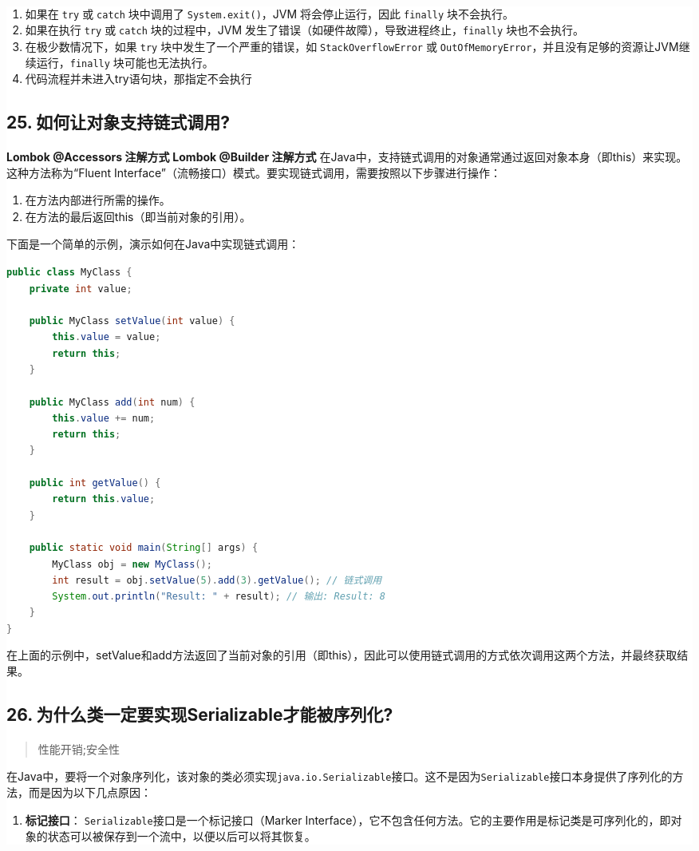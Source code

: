 1. 如果在 `try` 或 `catch` 块中调用了 `System.exit()`，JVM 将会停止运行，因此 `finally` 块不会执行。
2. 如果在执行 `try` 或 `catch` 块的过程中，JVM 发生了错误（如硬件故障），导致进程终止，`finally` 块也不会执行。
3. 在极少数情况下，如果 `try` 块中发生了一个严重的错误，如 `StackOverflowError` 或 `OutOfMemoryError`，并且没有足够的资源让JVM继续运行，`finally` 块可能也无法执行。
4. 代码流程并未进入try语句块，那指定不会执行

## 25. 如何让对象支持链式调用?

**Lombok @Accessors 注解方式**
**Lombok @Builder 注解方式**
在Java中，支持链式调用的对象通常通过返回对象本身（即this）来实现。这种方法称为“Fluent Interface”（流畅接口）模式。要实现链式调用，需要按照以下步骤进行操作：

1. 在方法内部进行所需的操作。
2. 在方法的最后返回this（即当前对象的引用）。

下面是一个简单的示例，演示如何在Java中实现链式调用：

```java
public class MyClass {
    private int value;

    public MyClass setValue(int value) {
        this.value = value;
        return this;
    }

    public MyClass add(int num) {
        this.value += num;
        return this;
    }

    public int getValue() {
        return this.value;
    }

    public static void main(String[] args) {
        MyClass obj = new MyClass();
        int result = obj.setValue(5).add(3).getValue(); // 链式调用
        System.out.println("Result: " + result); // 输出: Result: 8
    }
}
```


在上面的示例中，setValue和add方法返回了当前对象的引用（即this），因此可以使用链式调用的方式依次调用这两个方法，并最终获取结果。

## 26. 为什么类一定要实现Serializable才能被序列化?

>  性能开销;安全性

在Java中，要将一个对象序列化，该对象的类必须实现`java.io.Serializable`接口。这不是因为`Serializable`接口本身提供了序列化的方法，而是因为以下几点原因：

1. **标记接口**：
   `Serializable`接口是一个标记接口（Marker Interface），它不包含任何方法。它的主要作用是标记类是可序列化的，即对象的状态可以被保存到一个流中，以便以后可以将其恢复。
